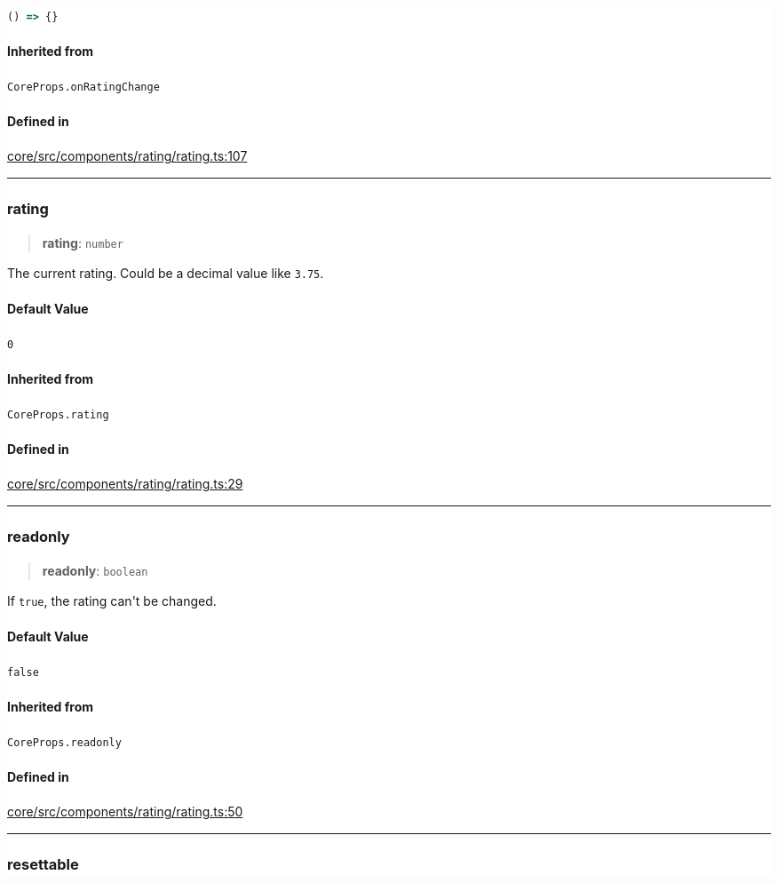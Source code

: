 ```ts
() => {}
```

#### Inherited from

`CoreProps.onRatingChange`

#### Defined in

[core/src/components/rating/rating.ts:107](https://github.com/AmadeusITGroup/AgnosUI/blob/7bbce80d746002b4e4948e5d87a1cb294a9d18ca/core/src/components/rating/rating.ts#L107)

***

### rating

> **rating**: `number`

The current rating. Could be a decimal value like `3.75`.

#### Default Value

`0`

#### Inherited from

`CoreProps.rating`

#### Defined in

[core/src/components/rating/rating.ts:29](https://github.com/AmadeusITGroup/AgnosUI/blob/7bbce80d746002b4e4948e5d87a1cb294a9d18ca/core/src/components/rating/rating.ts#L29)

***

### readonly

> **readonly**: `boolean`

If `true`, the rating can't be changed.

#### Default Value

`false`

#### Inherited from

`CoreProps.readonly`

#### Defined in

[core/src/components/rating/rating.ts:50](https://github.com/AmadeusITGroup/AgnosUI/blob/7bbce80d746002b4e4948e5d87a1cb294a9d18ca/core/src/components/rating/rating.ts#L50)

***

### resettable
